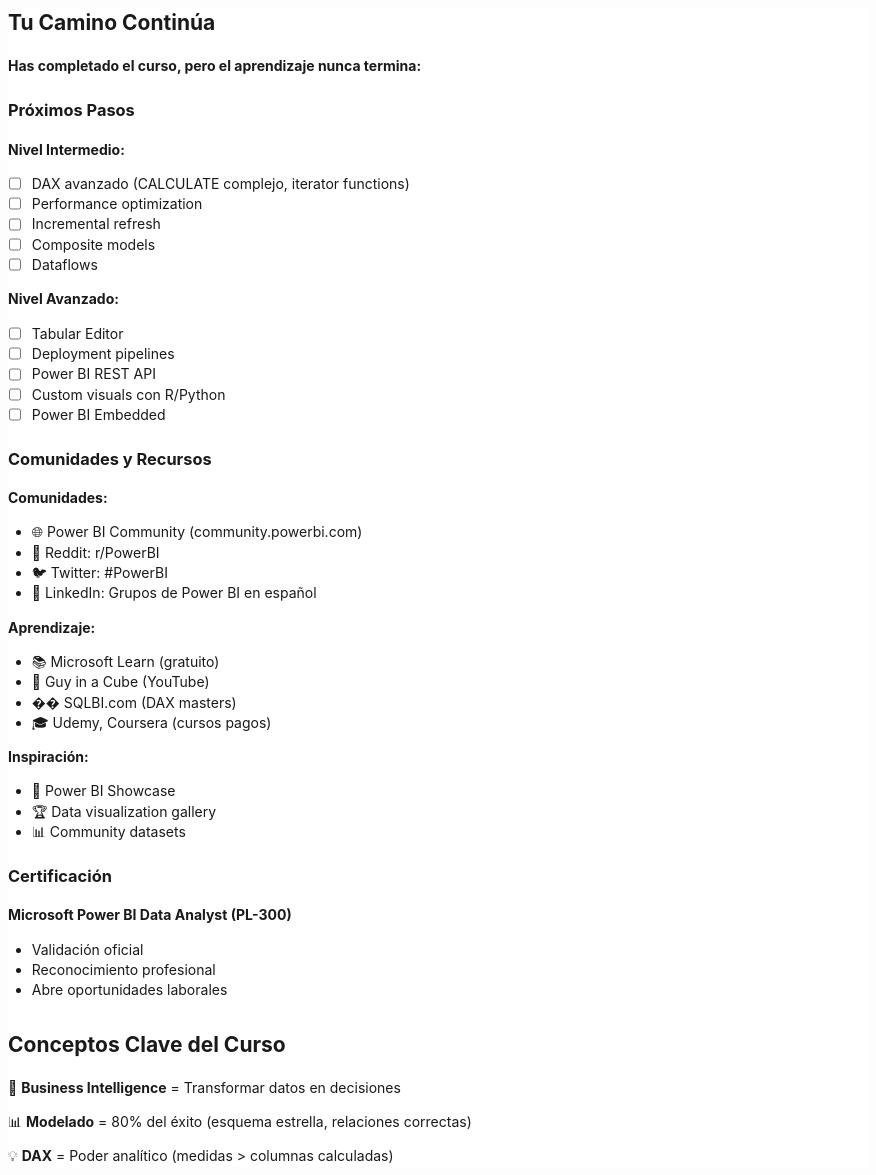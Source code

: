 ## Tu Camino Continúa

**Has completado el curso, pero el aprendizaje nunca termina:**

### Próximos Pasos

**Nivel Intermedio:**
- [ ] DAX avanzado (CALCULATE complejo, iterator functions)
- [ ] Performance optimization
- [ ] Incremental refresh
- [ ] Composite models
- [ ] Dataflows

**Nivel Avanzado:**
- [ ] Tabular Editor
- [ ] Deployment pipelines
- [ ] Power BI REST API
- [ ] Custom visuals con R/Python
- [ ] Power BI Embedded

### Comunidades y Recursos

**Comunidades:**
- 🌐 Power BI Community (community.powerbi.com)
- 💬 Reddit: r/PowerBI
- 🐦 Twitter: #PowerBI
- 📱 LinkedIn: Grupos de Power BI en español

**Aprendizaje:**
- 📚 Microsoft Learn (gratuito)
- 🎥 Guy in a Cube (YouTube)
- �� SQLBI.com (DAX masters)
- 🎓 Udemy, Coursera (cursos pagos)

**Inspiración:**
- 🎨 Power BI Showcase
- 🏆 Data visualization gallery
- 📊 Community datasets

### Certificación

**Microsoft Power BI Data Analyst (PL-300)**
- Validación oficial
- Reconocimiento profesional
- Abre oportunidades laborales

## Conceptos Clave del Curso

🎯 **Business Intelligence** = Transformar datos en decisiones

📊 **Modelado** = 80% del éxito (esquema estrella, relaciones correctas)

💡 **DAX** = Poder analítico (medidas > columnas calculadas)
